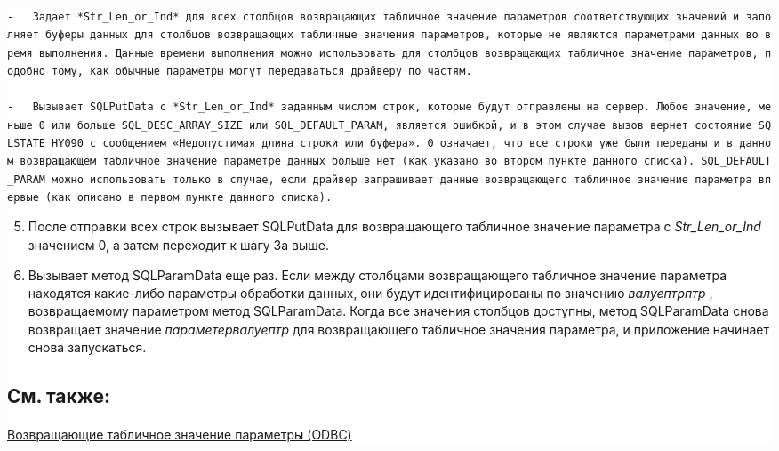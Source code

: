     -   Задает *Str_Len_or_Ind* для всех столбцов возвращающих табличное значение параметров соответствующих значений и заполняет буферы данных для столбцов возвращающих табличные значения параметров, которые не являются параметрами данных во время выполнения. Данные времени выполнения можно использовать для столбцов возвращающих табличное значение параметров, подобно тому, как обычные параметры могут передаваться драйверу по частям.  
  
    -   Вызывает SQLPutData с *Str_Len_or_Ind* заданным числом строк, которые будут отправлены на сервер. Любое значение, меньше 0 или больше SQL_DESC_ARRAY_SIZE или SQL_DEFAULT_PARAM, является ошибкой, и в этом случае вызов вернет состояние SQLSTATE HY090 с сообщением «Недопустимая длина строки или буфера». 0 означает, что все строки уже были переданы и в данном возвращающем табличное значение параметре данных больше нет (как указано во втором пункте данного списка). SQL_DEFAULT_PARAM можно использовать только в случае, если драйвер запрашивает данные возвращающего табличное значение параметра впервые (как описано в первом пункте данного списка).  
  
5.  После отправки всех строк вызывает SQLPutData для возвращающего табличное значение параметра с *Str_Len_or_Ind* значением 0, а затем переходит к шагу 3a выше.  
  
6.  Вызывает метод SQLParamData еще раз. Если между столбцами возвращающего табличное значение параметра находятся какие-либо параметры обработки данных, они будут идентифицированы по значению *валуептрптр* , возвращаемому параметром метод SQLParamData. Когда все значения столбцов доступны, метод SQLParamData снова возвращает значение *параметервалуептр* для возвращающего табличное значения параметра, и приложение начинает снова запускаться.  
  
## <a name="see-also"></a>См. также:  
 [Возвращающие табличное значение параметры &#40;ODBC&#41;](table-valued-parameters-odbc.md)  
  
  
